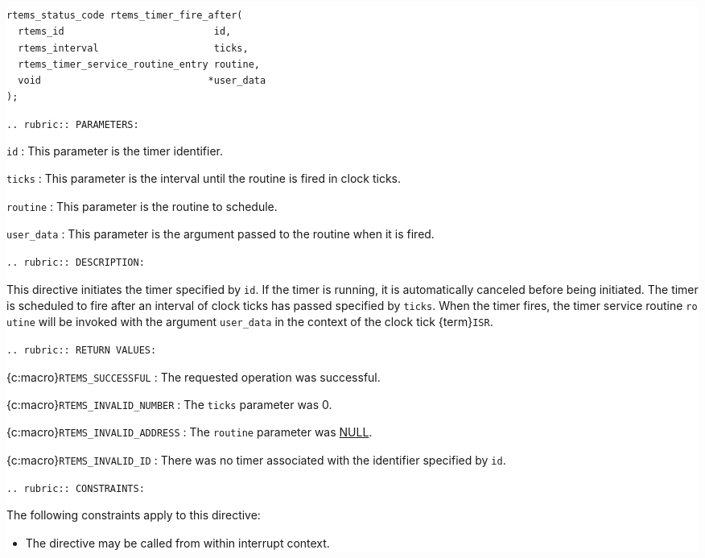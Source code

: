 ```{code-block} c
rtems_status_code rtems_timer_fire_after(
  rtems_id                          id,
  rtems_interval                    ticks,
  rtems_timer_service_routine_entry routine,
  void                             *user_data
);
```

```{eval-rst}
.. rubric:: PARAMETERS:
```

`id`
: This parameter is the timer identifier.

`ticks`
: This parameter is the interval until the routine is fired in clock ticks.

`routine`
: This parameter is the routine to schedule.

`user_data`
: This parameter is the argument passed to the routine when it is fired.

```{eval-rst}
.. rubric:: DESCRIPTION:
```

This directive initiates the timer specified by `id`. If the timer is running,
it is automatically canceled before being initiated. The timer is scheduled to
fire after an interval of clock ticks has passed specified by `ticks`. When the
timer fires, the timer service routine `routine` will be invoked with the
argument `user_data` in the context of the clock tick {term}`ISR`.

```{eval-rst}
.. rubric:: RETURN VALUES:
```

{c:macro}`RTEMS_SUCCESSFUL`
: The requested operation was successful.

{c:macro}`RTEMS_INVALID_NUMBER`
: The `ticks` parameter was 0.

{c:macro}`RTEMS_INVALID_ADDRESS`
: The `routine` parameter was
  [NULL](https://en.cppreference.com/w/c/types/NULL).

{c:macro}`RTEMS_INVALID_ID`
: There was no timer associated with the identifier specified by `id`.

```{eval-rst}
.. rubric:: CONSTRAINTS:
```

The following constraints apply to this directive:

- The directive may be called from within interrupt context.
